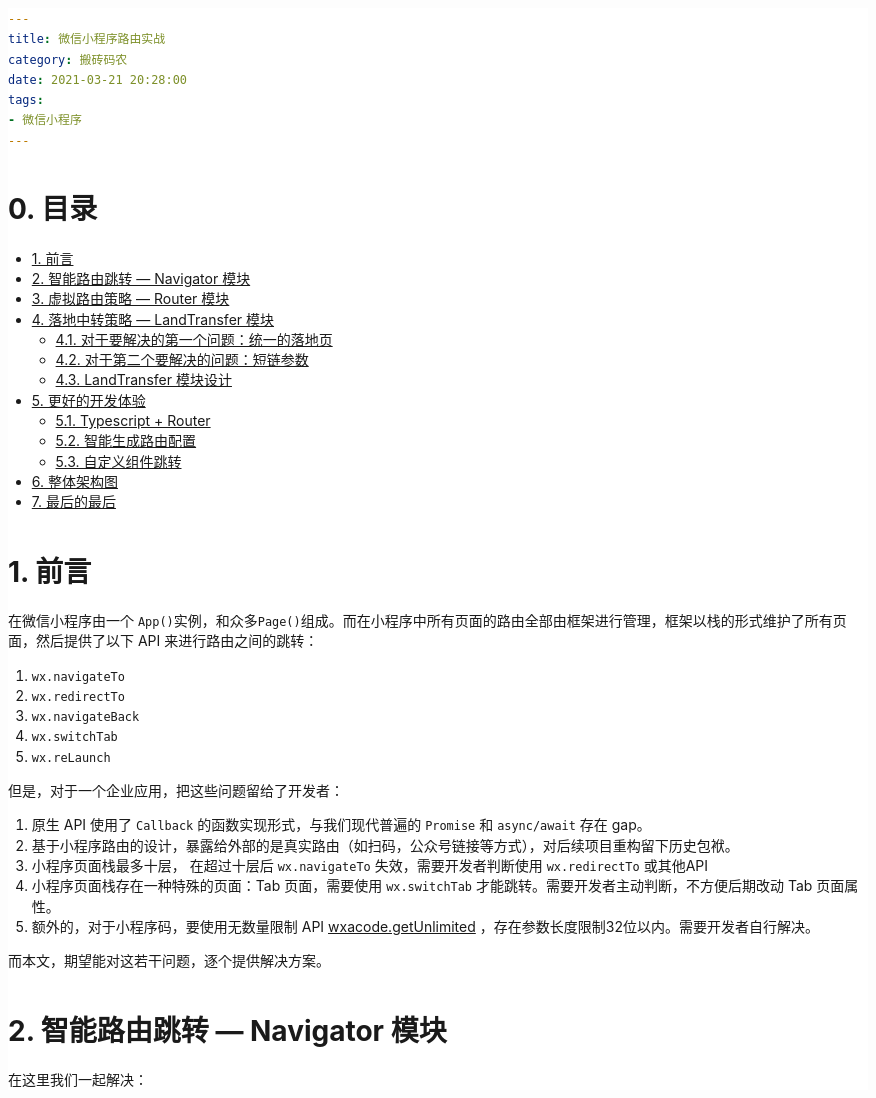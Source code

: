 ```yaml
---
title: 微信小程序路由实战
category: 搬砖码农
date: 2021-03-21 20:28:00
tags: 
- 微信小程序
---
```


# 0. 目录

- [1. 前言](#1-前言)
- [2. 智能路由跳转 — Navigator 模块](#2-智能路由跳转--navigator-模块)
- [3. 虚拟路由策略 — Router 模块](#3-虚拟路由策略--router-模块)
- [4. 落地中转策略 — LandTransfer 模块](#4-落地中转策略--landtransfer-模块)
  - [4.1. 对于要解决的第一个问题：统一的落地页](#41-对于要解决的第一个问题统一的落地页)
  - [4.2. 对于第二个要解决的问题：短链参数](#42-对于第二个要解决的问题短链参数)
  - [4.3. LandTransfer 模块设计](#43-landtransfer-模块设计)
- [5. 更好的开发体验](#5-更好的开发体验)
  - [5.1. Typescript + Router](#51-typescript--router)
  - [5.2. 智能生成路由配置](#52-智能生成路由配置)
  - [5.3. 自定义组件跳转](#53-自定义组件跳转)
- [6. 整体架构图](#6-整体架构图)
- [7. 最后的最后](#7-最后的最后)

# 1. 前言

在微信小程序由一个 `App()`实例，和众多`Page()`组成。而在小程序中所有页面的路由全部由框架进行管理，框架以栈的形式维护了所有页面，然后提供了以下 API 来进行路由之间的跳转：
1. `wx.navigateTo`
2. `wx.redirectTo`
3. `wx.navigateBack`
4. `wx.switchTab`
5. `wx.reLaunch` 

但是，对于一个企业应用，把这些问题留给了开发者：

1. 原生 API 使用了 `Callback` 的函数实现形式，与我们现代普遍的 `Promise` 和 `async/await` 存在 gap。
2. 基于小程序路由的设计，暴露给外部的是真实路由（如扫码，公众号链接等方式），对后续项目重构留下历史包袱。
3. 小程序页面栈最多十层， 在超过十层后 `wx.navigateTo` 失效，需要开发者判断使用 `wx.redirectTo` 或其他API
4. 小程序页面栈存在一种特殊的页面：Tab 页面，需要使用 `wx.switchTab` 才能跳转。需要开发者主动判断，不方便后期改动 Tab 页面属性。
5. 额外的，对于小程序码，要使用无数量限制 API [wxacode.getUnlimited](https://developers.weixin.qq.com/miniprogram/dev/api-backend/open-api/qr-code/wxacode.getUnlimited.html) ，存在参数长度限制32位以内。需要开发者自行解决。

而本文，期望能对这若干问题，逐个提供解决方案。



# 2. 智能路由跳转 — Navigator 模块

在这里我们一起解决：
